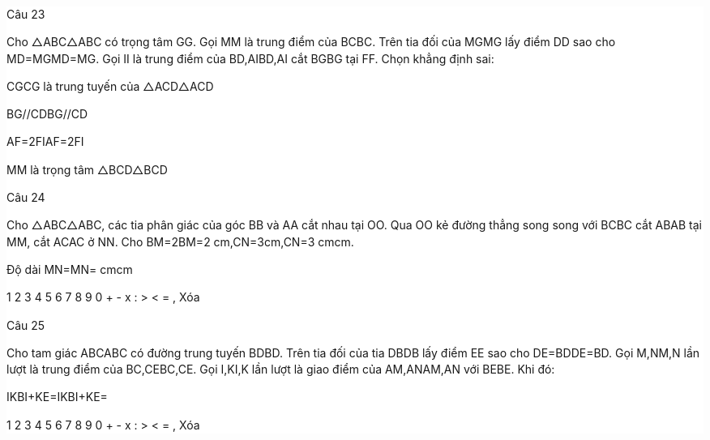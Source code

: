 Câu 23

Cho △ABC△ABC có trọng tâm GG. Gọi MM là trung điểm của BCBC. Trên tia đối của MGMG lấy điểm DD sao cho MD=MGMD=MG. Gọi II là trung điểm của BD,AIBD,AI cắt BGBG tại FF. Chọn khẳng định sai:

CGCG là trung tuyến của △ACD△ACD

BG//CDBG//CD

AF=2FIAF=2FI

MM là trọng tâm △BCD△BCD

Câu 24

Cho △ABC△ABC, các tia phân giác của góc BB và AA cắt nhau tại OO. Qua OO kẻ đường thẳng song song với BCBC cắt ABAB tại MM, cắt ACAC ở NN. Cho BM=2BM=2 cm,CN=3cm,CN=3 cmcm. 

Độ dài MN=MN= cmcm

1 2 3 4 5 6 7 8 9 0 + - x : > < = , Xóa

Câu 25

Cho tam giác ABCABC có đường trung tuyến BDBD. Trên tia đối của tia DBDB lấy điểm EE sao cho DE=BDDE=BD. Gọi M,NM,N lần lượt là trung điểm của BC,CEBC,CE. Gọi I,KI,K lần lượt là giao điểm của AM,ANAM,AN với BEBE. Khi đó: 

IKBI+KE=IKBI+KE=

1 2 3 4 5 6 7 8 9 0 + - x : > < = , Xóa
